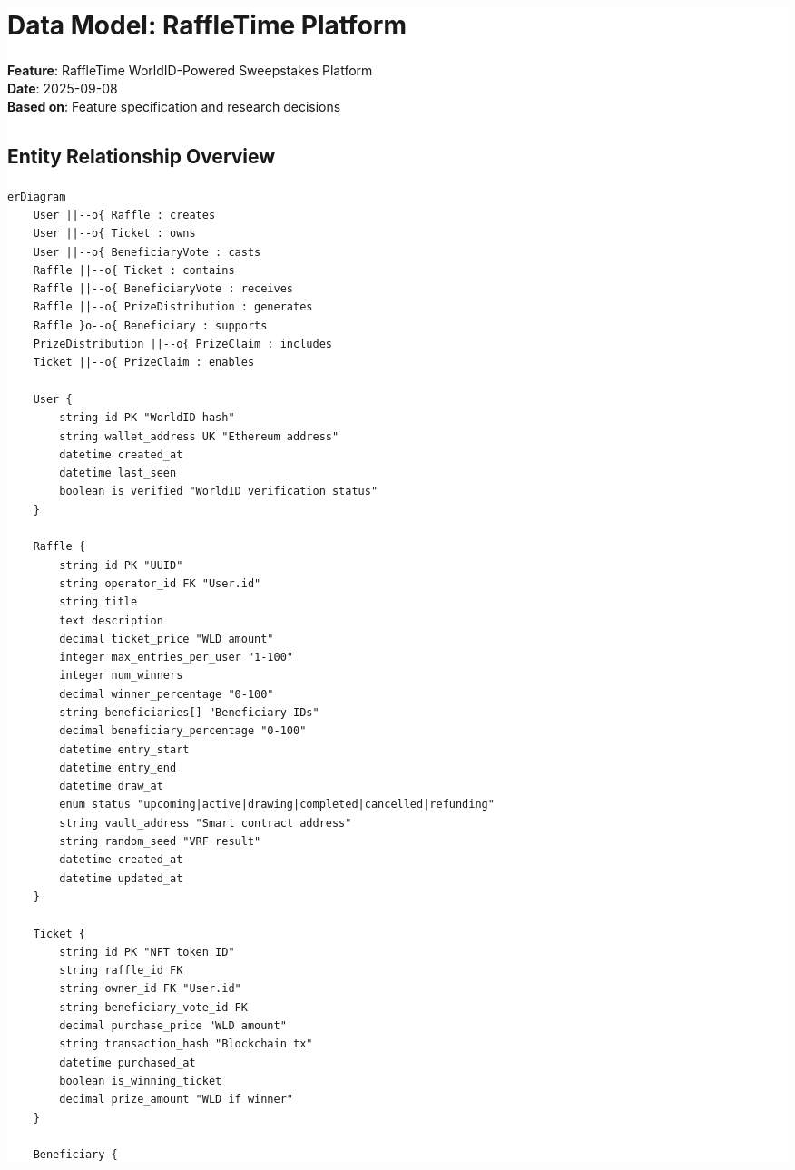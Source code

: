 # Data Model: RaffleTime Platform

**Feature**: RaffleTime WorldID-Powered Sweepstakes Platform  
**Date**: 2025-09-08  
**Based on**: Feature specification and research decisions

## Entity Relationship Overview

```mermaid
erDiagram
    User ||--o{ Raffle : creates
    User ||--o{ Ticket : owns
    User ||--o{ BeneficiaryVote : casts
    Raffle ||--o{ Ticket : contains
    Raffle ||--o{ BeneficiaryVote : receives
    Raffle ||--o{ PrizeDistribution : generates
    Raffle }o--o{ Beneficiary : supports
    PrizeDistribution ||--o{ PrizeClaim : includes
    Ticket ||--o{ PrizeClaim : enables
    
    User {
        string id PK "WorldID hash"
        string wallet_address UK "Ethereum address"
        datetime created_at
        datetime last_seen
        boolean is_verified "WorldID verification status"
    }
    
    Raffle {
        string id PK "UUID"
        string operator_id FK "User.id"
        string title
        text description
        decimal ticket_price "WLD amount"
        integer max_entries_per_user "1-100"
        integer num_winners
        decimal winner_percentage "0-100"
        string beneficiaries[] "Beneficiary IDs"
        decimal beneficiary_percentage "0-100"
        datetime entry_start
        datetime entry_end
        datetime draw_at
        enum status "upcoming|active|drawing|completed|cancelled|refunding"
        string vault_address "Smart contract address"
        string random_seed "VRF result"
        datetime created_at
        datetime updated_at
    }
    
    Ticket {
        string id PK "NFT token ID"
        string raffle_id FK
        string owner_id FK "User.id"
        string beneficiary_vote_id FK
        decimal purchase_price "WLD amount"
        string transaction_hash "Blockchain tx"
        datetime purchased_at
        boolean is_winning_ticket
        decimal prize_amount "WLD if winner"
    }
    
    Beneficiary {
```